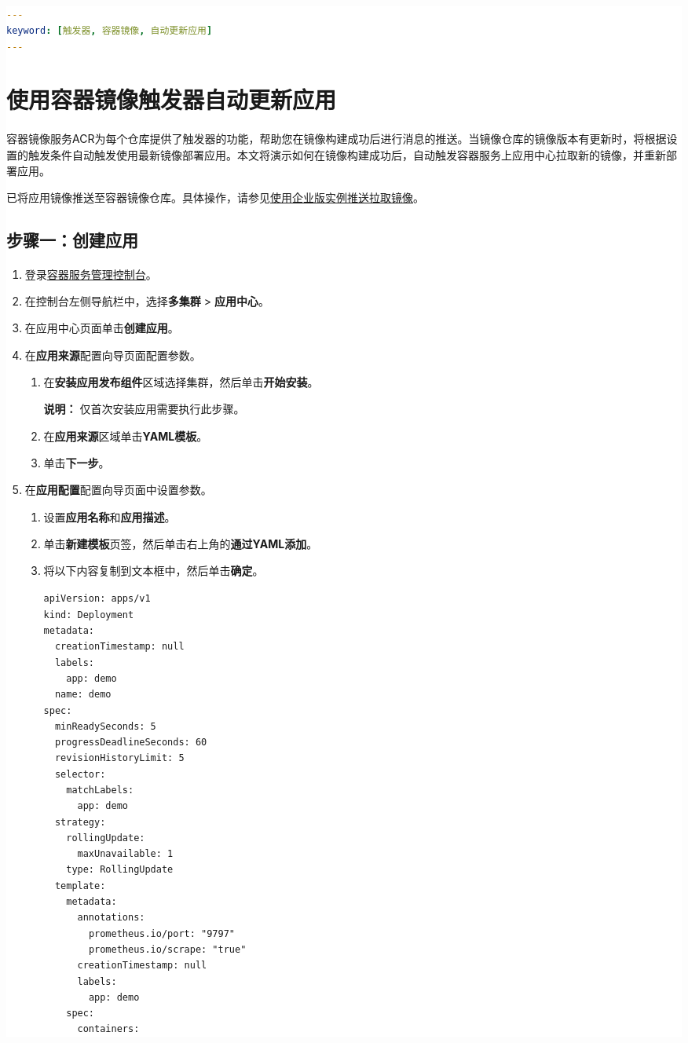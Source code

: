 ```yaml
---
keyword: [触发器, 容器镜像, 自动更新应用]
---
```


# 使用容器镜像触发器自动更新应用

容器镜像服务ACR为每个仓库提供了触发器的功能，帮助您在镜像构建成功后进行消息的推送。当镜像仓库的镜像版本有更新时，将根据设置的触发条件自动触发使用最新镜像部署应用。本文将演示如何在镜像构建成功后，自动触发容器服务上应用中心拉取新的镜像，并重新部署应用。

已将应用镜像推送至容器镜像仓库。具体操作，请参见[使用企业版实例推送拉取镜像]()。

## 步骤一：创建应用

1.  登录[容器服务管理控制台](https://cs.console.aliyun.com)。

2.  在控制台左侧导航栏中，选择**多集群** \> **应用中心**。

3.  在应用中心页面单击**创建应用**。

4.  在**应用来源**配置向导页面配置参数。

    1.  在**安装应用发布组件**区域选择集群，然后单击**开始安装**。

        **说明：** 仅首次安装应用需要执行此步骤。

    2.  在**应用来源**区域单击**YAML模板**。

    3.  单击**下一步**。

5.  在**应用配置**配置向导页面中设置参数。

    1.  设置**应用名称**和**应用描述**。

    2.  单击**新建模板**页签，然后单击右上角的**通过YAML添加**。

    3.  将以下内容复制到文本框中，然后单击**确定**。

        ```
        apiVersion: apps/v1
        kind: Deployment
        metadata:
          creationTimestamp: null
          labels:
            app: demo
          name: demo
        spec:
          minReadySeconds: 5
          progressDeadlineSeconds: 60
          revisionHistoryLimit: 5
          selector:
            matchLabels:
              app: demo
          strategy:
            rollingUpdate:
              maxUnavailable: 1
            type: RollingUpdate
          template:
            metadata:
              annotations:
                prometheus.io/port: "9797"
                prometheus.io/scrape: "true"
              creationTimestamp: null
              labels:
                app: demo
            spec:
              containers: